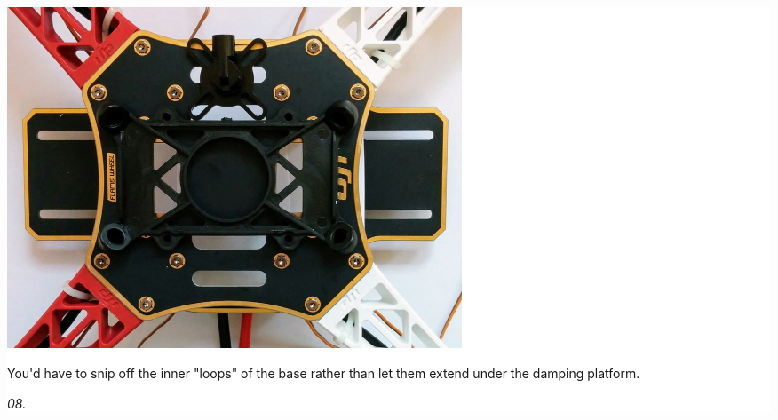<img src="assets/images/assembly/final-assembly/IMG_20170907_115501.jpg" width="512">

You'd have to snip off the inner "loops" of the base rather than let them extend under the damping platform.

_08._  